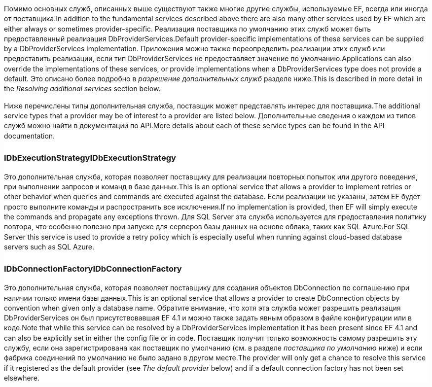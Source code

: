 <span data-ttu-id="48548-133">Помимо основных служб, описанных выше существуют также многие другие службы, используемые EF, всегда или иногда от поставщика.</span><span class="sxs-lookup"><span data-stu-id="48548-133">In addition to the fundamental services described above there are also many other services used by EF which are either always or sometimes provider-specific.</span></span> <span data-ttu-id="48548-134">Реализация поставщика по умолчанию этих служб может быть предоставленный реализация DbProviderServices.</span><span class="sxs-lookup"><span data-stu-id="48548-134">Default provider-specific implementations of these services can be supplied by a DbProviderServices implementation.</span></span> <span data-ttu-id="48548-135">Приложения можно также переопределить реализации этих служб или предоставить реализации, если тип DbProviderServices не предоставляет значение по умолчанию.</span><span class="sxs-lookup"><span data-stu-id="48548-135">Applications can also override the implementations of these services, or provide implementations when a DbProviderServices type does not provide a default.</span></span> <span data-ttu-id="48548-136">Это описано более подробно в _разрешение дополнительных служб_ разделе ниже.</span><span class="sxs-lookup"><span data-stu-id="48548-136">This is described in more detail in the _Resolving additional services_ section below.</span></span>

<span data-ttu-id="48548-137">Ниже перечислены типы дополнительная служба, поставщик может представлять интерес для поставщика.</span><span class="sxs-lookup"><span data-stu-id="48548-137">The additional service types that a provider may be of interest to a provider are listed below.</span></span> <span data-ttu-id="48548-138">Дополнительные сведения о каждом из типов служб можно найти в документации по API.</span><span class="sxs-lookup"><span data-stu-id="48548-138">More details about each of these service types can be found in the API documentation.</span></span>

### <a name="idbexecutionstrategy"></a><span data-ttu-id="48548-139">IDbExecutionStrategy</span><span class="sxs-lookup"><span data-stu-id="48548-139">IDbExecutionStrategy</span></span>

<span data-ttu-id="48548-140">Это дополнительная служба, которая позволяет поставщику для реализации повторных попыток или другого поведения, при выполнении запросов и команд в базе данных.</span><span class="sxs-lookup"><span data-stu-id="48548-140">This is an optional service that allows a provider to implement retries or other behavior when queries and commands are executed against the database.</span></span> <span data-ttu-id="48548-141">Если реализации не указаны, затем EF будет просто выполните команды и распространить все исключения.</span><span class="sxs-lookup"><span data-stu-id="48548-141">If no implementation is provided, then EF will simply execute the commands and propagate any exceptions thrown.</span></span> <span data-ttu-id="48548-142">Для SQL Server эта служба используется для предоставления политику повтора, что особенно полезно при запуске для серверов базы данных на основе облака, таких как SQL Azure.</span><span class="sxs-lookup"><span data-stu-id="48548-142">For SQL Server this service is used to provide a retry policy which is especially useful when running against cloud-based database servers such as SQL Azure.</span></span>

### <a name="idbconnectionfactory"></a><span data-ttu-id="48548-143">IDbConnectionFactory</span><span class="sxs-lookup"><span data-stu-id="48548-143">IDbConnectionFactory</span></span>

<span data-ttu-id="48548-144">Это дополнительная служба, которая позволяет поставщику для создания объектов DbConnection по соглашению при наличии только имени базы данных.</span><span class="sxs-lookup"><span data-stu-id="48548-144">This is an optional service that allows a provider to create DbConnection objects by convention when given only a database name.</span></span> <span data-ttu-id="48548-145">Обратите внимание, что хотя эта служба может разрешить реализация DbProviderServices он был присутствовавшая EF 4.1 и можно также задать явным образом в файле конфигурации или в коде.</span><span class="sxs-lookup"><span data-stu-id="48548-145">Note that while this service can be resolved by a DbProviderServices implementation it has been present since EF 4.1 and can also be explicitly set in either the config file or in code.</span></span> <span data-ttu-id="48548-146">Поставщик получит только возможность самому разрешить эту службу, если она зарегистрирована как поставщик по умолчанию (см. в разделе _поставщика по умолчанию_ ниже) и если фабрика соединений по умолчанию не было задано в другом месте.</span><span class="sxs-lookup"><span data-stu-id="48548-146">The provider will only get a chance to resolve this service if it registered as the default provider (see _The default provider_ below) and if a default connection factory has not been set elsewhere.</span></span>
